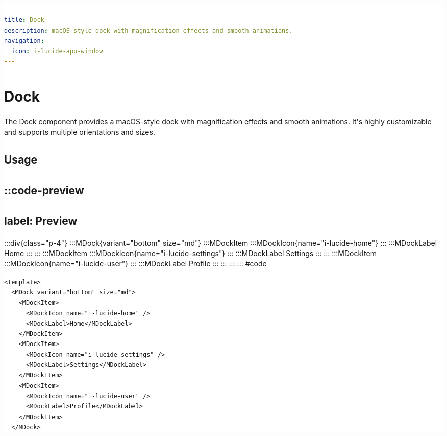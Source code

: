 ```yaml
---
title: Dock
description: macOS-style dock with magnification effects and smooth animations.
navigation:
  icon: i-lucide-app-window
---
```


# Dock

The Dock component provides a macOS-style dock with magnification effects and smooth animations. It's highly customizable and supports multiple orientations and sizes.

## Usage

::code-preview
---
label: Preview
---
  :::div{class="p-4"}
    :::MDock{variant="bottom" size="md"}
      :::MDockItem
        :::MDockIcon{name="i-lucide-home"}
        :::
        :::MDockLabel
        Home
        :::
      :::
      :::MDockItem
        :::MDockIcon{name="i-lucide-settings"}
        :::
        :::MDockLabel
        Settings
        :::
      :::
      :::MDockItem
        :::MDockIcon{name="i-lucide-user"}
        :::
        :::MDockLabel
        Profile
        :::
      :::
    :::
  :::
#code
```vue
<template>
  <MDock variant="bottom" size="md">
    <MDockItem>
      <MDockIcon name="i-lucide-home" />
      <MDockLabel>Home</MDockLabel>
    </MDockItem>
    <MDockItem>
      <MDockIcon name="i-lucide-settings" />
      <MDockLabel>Settings</MDockLabel>
    </MDockItem>
    <MDockItem>
      <MDockIcon name="i-lucide-user" />
      <MDockLabel>Profile</MDockLabel>
    </MDockItem>
  </MDock>
```